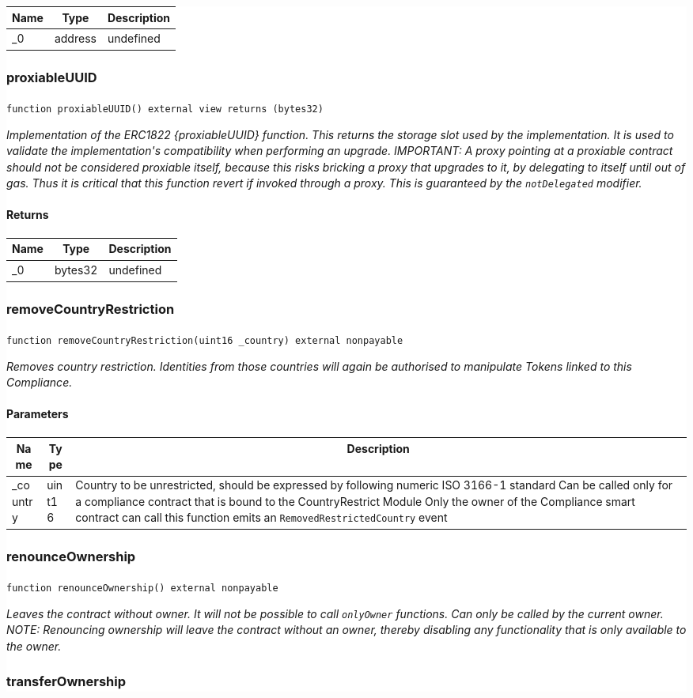 | Name | Type | Description |
|---|---|---|
| _0 | address | undefined |

### proxiableUUID

```solidity
function proxiableUUID() external view returns (bytes32)
```



*Implementation of the ERC1822 {proxiableUUID} function. This returns the storage slot used by the implementation. It is used to validate the implementation&#39;s compatibility when performing an upgrade. IMPORTANT: A proxy pointing at a proxiable contract should not be considered proxiable itself, because this risks bricking a proxy that upgrades to it, by delegating to itself until out of gas. Thus it is critical that this function revert if invoked through a proxy. This is guaranteed by the `notDelegated` modifier.*


#### Returns

| Name | Type | Description |
|---|---|---|
| _0 | bytes32 | undefined |

### removeCountryRestriction

```solidity
function removeCountryRestriction(uint16 _country) external nonpayable
```



*Removes country restriction.  Identities from those countries will again be authorised to manipulate Tokens linked to this Compliance.*

#### Parameters

| Name | Type | Description |
|---|---|---|
| _country | uint16 | Country to be unrestricted, should be expressed by following numeric ISO 3166-1 standard  Can be called only for a compliance contract that is bound to the CountryRestrict Module  Only the owner of the Compliance smart contract can call this function  emits an `RemovedRestrictedCountry` event |

### renounceOwnership

```solidity
function renounceOwnership() external nonpayable
```



*Leaves the contract without owner. It will not be possible to call `onlyOwner` functions. Can only be called by the current owner. NOTE: Renouncing ownership will leave the contract without an owner, thereby disabling any functionality that is only available to the owner.*


### transferOwnership
